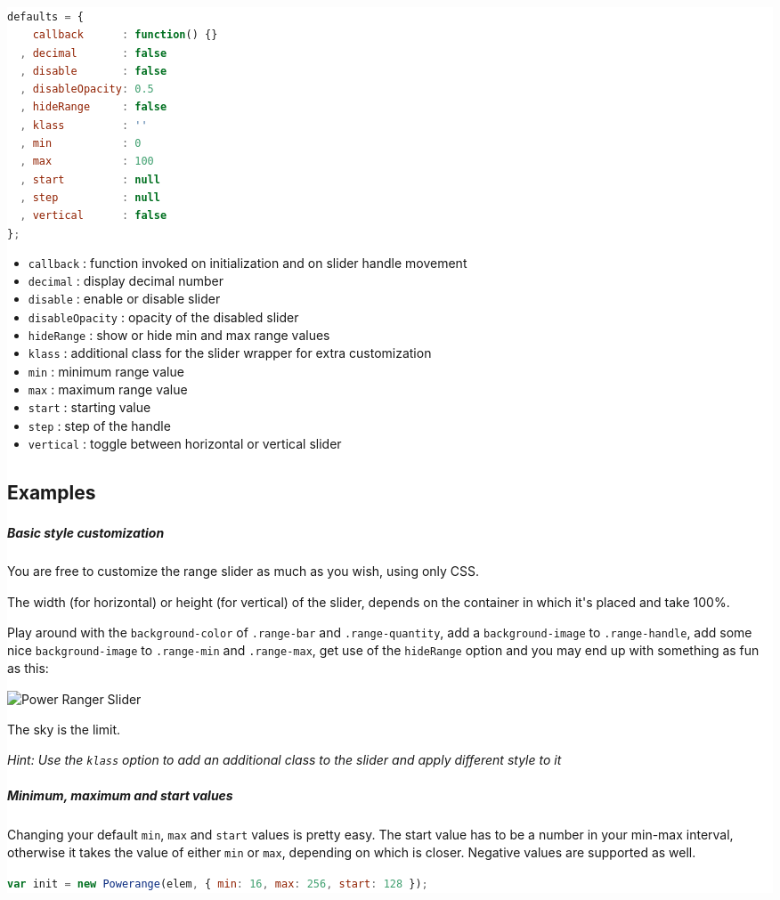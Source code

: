 ```js
defaults = {
    callback      : function() {}
  , decimal       : false
  , disable       : false
  , disableOpacity: 0.5
  , hideRange     : false
  , klass         : ''
  , min           : 0
  , max           : 100
  , start         : null
  , step          : null
  , vertical      : false
};
```

- `callback` : function invoked on initialization and on slider handle movement
- `decimal` : display decimal number
- `disable` : enable or disable slider
- `disableOpacity` : opacity of the disabled slider
- `hideRange` : show or hide min and max range values
- `klass` : additional class for the slider wrapper for extra customization
- `min` : minimum range value
- `max` : maximum range value
- `start` : starting value
- `step` : step of the handle
- `vertical` : toggle between horizontal or vertical slider

## Examples

##### Basic style customization

You are free to customize the range slider as much as you wish, using only CSS.

The width (for horizontal) or height (for vertical) of the slider, depends on the container in which it's placed and take 100%.

Play around with the `background-color` of `.range-bar` and `.range-quantity`, add a `background-image` to `.range-handle`, add some nice `background-image` to `.range-min` and `.range-max`, get use of the `hideRange` option and you may end up with something as fun as this:

![Power Ranger Slider](http://i.imgur.com/U4LQTKC.png)

The sky is the limit.

*Hint: Use the `klass` option to add an additional class to the slider and apply different style to it*

##### Minimum, maximum and start values

Changing your default `min`, `max` and `start` values is pretty easy. The start value has to be a number in your min-max interval, otherwise it takes the value of either `min` or `max`, depending on which is closer. Negative values are supported as well.

```js
var init = new Powerange(elem, { min: 16, max: 256, start: 128 });
```
